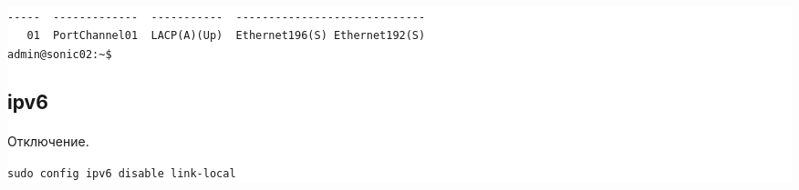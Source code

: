 ```
-----  -------------  -----------  -----------------------------
   01  PortChannel01  LACP(A)(Up)  Ethernet196(S) Ethernet192(S)
admin@sonic02:~$
```

## ipv6

Отключение.
```
sudo config ipv6 disable link-local
```

